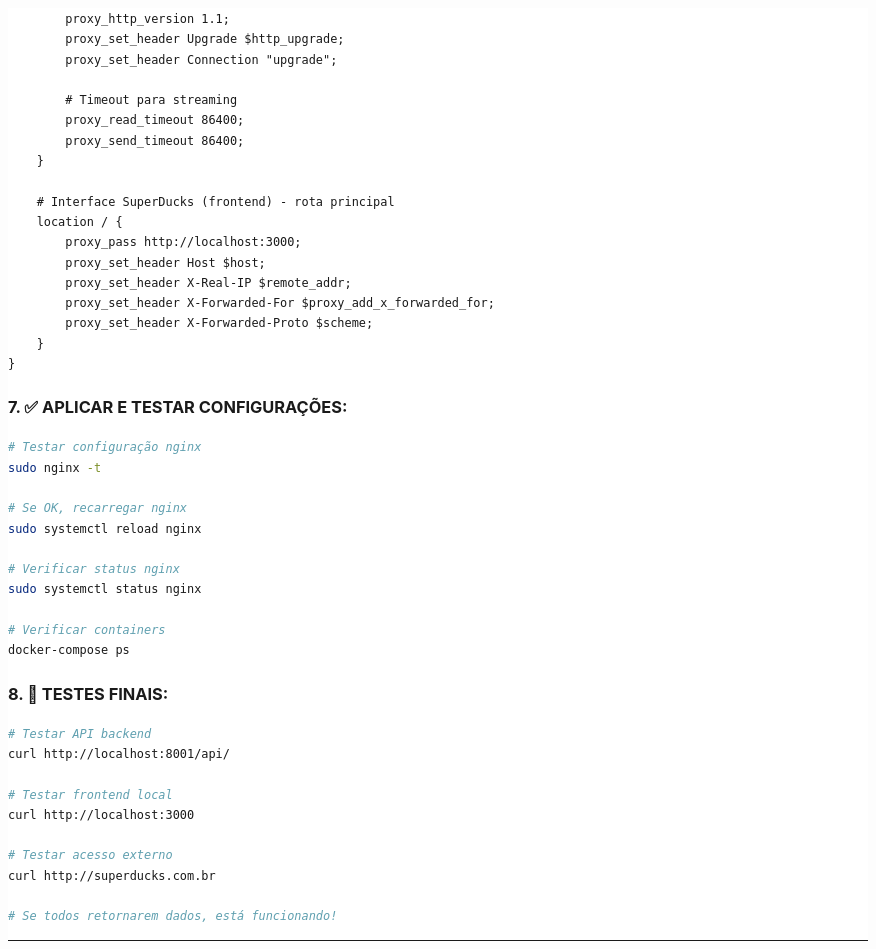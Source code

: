 ```nginx
        proxy_http_version 1.1;
        proxy_set_header Upgrade $http_upgrade;
        proxy_set_header Connection "upgrade";
        
        # Timeout para streaming
        proxy_read_timeout 86400;
        proxy_send_timeout 86400;
    }

    # Interface SuperDucks (frontend) - rota principal
    location / {
        proxy_pass http://localhost:3000;
        proxy_set_header Host $host;
        proxy_set_header X-Real-IP $remote_addr;
        proxy_set_header X-Forwarded-For $proxy_add_x_forwarded_for;
        proxy_set_header X-Forwarded-Proto $scheme;
    }
}
```

### **7. ✅ APLICAR E TESTAR CONFIGURAÇÕES:**
```bash
# Testar configuração nginx
sudo nginx -t

# Se OK, recarregar nginx
sudo systemctl reload nginx

# Verificar status nginx
sudo systemctl status nginx

# Verificar containers
docker-compose ps
```

### **8. 🧪 TESTES FINAIS:**
```bash
# Testar API backend
curl http://localhost:8001/api/

# Testar frontend local
curl http://localhost:3000

# Testar acesso externo
curl http://superducks.com.br

# Se todos retornarem dados, está funcionando!
```

---
